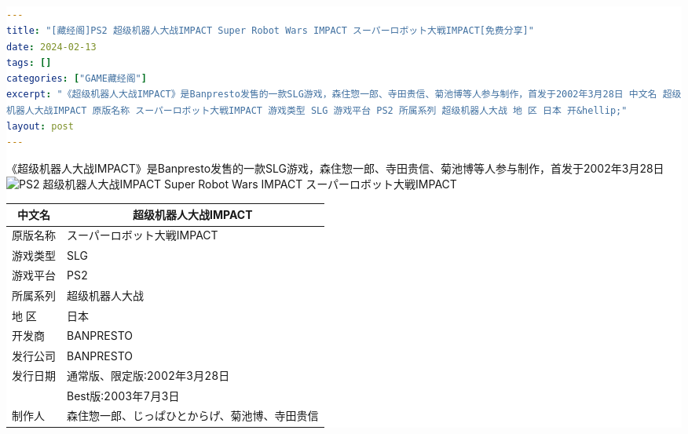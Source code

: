 ```yaml
---
title: "[藏经阁]PS2 超级机器人大战IMPACT Super Robot Wars IMPACT スーパーロボット大戦IMPACT[免费分享]"
date: 2024-02-13
tags: []
categories: ["GAME藏经阁"]
excerpt: "《超级机器人大战IMPACT》是Banpresto发售的一款SLG游戏，森住惣一郎、寺田贵信、菊池博等人参与制作，首发于2002年3月28日 中文名 超级机器人大战IMPACT 原版名称 スーパーロボット大戦IMPACT 游戏类型 SLG 游戏平台 PS2 所属系列 超级机器人大战 地 区 日本 开&hellip;"
layout: post
---
```


<div></div>
《超级机器人大战IMPACT》是Banpresto发售的一款SLG游戏，森住惣一郎、寺田贵信、菊池博等人参与制作，首发于2002年3月28日

<img style="display: block; margin-left: auto; margin-right: auto; width: 100%; height: auto;" title="PS2 超级机器人大战IMPACT游戏封面" src="https://lad.sfcrom.cn/wp-content/uploads/2024/02/20240213_65cb4ba6f06b3.jpg" alt="PS2 超级机器人大战IMPACT Super Robot Wars IMPACT スーパーロボット大戦IMPACT" />
<table>
<thead>
<tr>
<th>中文名</th>
<th>超级机器人大战IMPACT</th>
</tr>
</thead>
<tbody>
<tr>
<td>原版名称</td>
<td>スーパーロボット大戦IMPACT</td>
</tr>
<tr>
<td>游戏类型</td>
<td>SLG</td>
</tr>
<tr>
<td>游戏平台</td>
<td>PS2</td>
</tr>
<tr>
<td>所属系列</td>
<td>超级机器人大战</td>
</tr>
<tr>
<td>地 区</td>
<td>日本</td>
</tr>
<tr>
<td>开发商</td>
<td>BANPRESTO</td>
</tr>
<tr>
<td>发行公司</td>
<td>BANPRESTO</td>
</tr>
<tr>
<td>发行日期</td>
<td>通常版、限定版:2002年3月28日</td>
</tr>
<tr>
<td></td>
<td>Best版:2003年7月3日</td>
</tr>
<tr>
<td>制作人</td>
<td>森住惣一郎、じっぱひとからげ、菊池博、寺田贵信</td>
</tr>